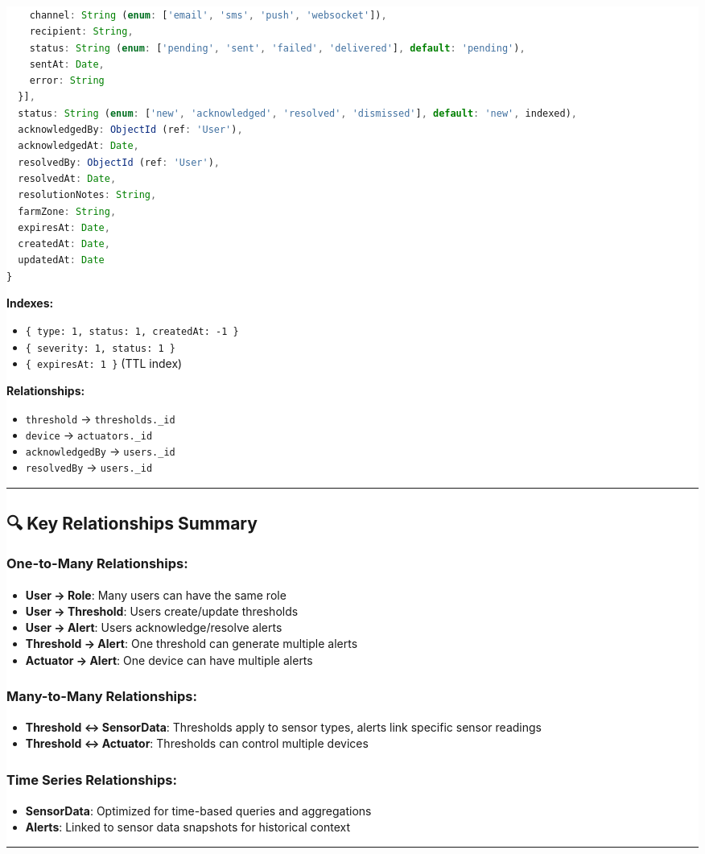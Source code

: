 ```javascript
    channel: String (enum: ['email', 'sms', 'push', 'websocket']),
    recipient: String,
    status: String (enum: ['pending', 'sent', 'failed', 'delivered'], default: 'pending'),
    sentAt: Date,
    error: String
  }],
  status: String (enum: ['new', 'acknowledged', 'resolved', 'dismissed'], default: 'new', indexed),
  acknowledgedBy: ObjectId (ref: 'User'),
  acknowledgedAt: Date,
  resolvedBy: ObjectId (ref: 'User'),
  resolvedAt: Date,
  resolutionNotes: String,
  farmZone: String,
  expiresAt: Date,
  createdAt: Date,
  updatedAt: Date
}
```

**Indexes:**
- `{ type: 1, status: 1, createdAt: -1 }`
- `{ severity: 1, status: 1 }`
- `{ expiresAt: 1 }` (TTL index)

**Relationships:**
- `threshold` → `thresholds._id`
- `device` → `actuators._id`
- `acknowledgedBy` → `users._id`
- `resolvedBy` → `users._id`

---

## 🔍 Key Relationships Summary

### One-to-Many Relationships:
- **User → Role**: Many users can have the same role
- **User → Threshold**: Users create/update thresholds
- **User → Alert**: Users acknowledge/resolve alerts
- **Threshold → Alert**: One threshold can generate multiple alerts
- **Actuator → Alert**: One device can have multiple alerts

### Many-to-Many Relationships:
- **Threshold ↔ SensorData**: Thresholds apply to sensor types, alerts link specific sensor readings
- **Threshold ↔ Actuator**: Thresholds can control multiple devices

### Time Series Relationships:
- **SensorData**: Optimized for time-based queries and aggregations
- **Alerts**: Linked to sensor data snapshots for historical context

---

